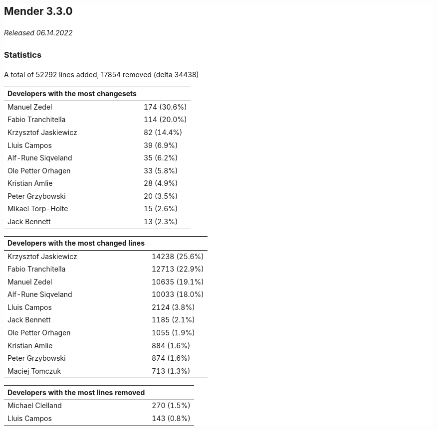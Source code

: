 
## Mender 3.3.0

_Released 06.14.2022_

### Statistics

A total of 52292 lines added, 17854 removed (delta 34438)

| Developers with the most changesets | |
|---|---|
| Manuel Zedel | 174 (30.6%) |
| Fabio Tranchitella | 114 (20.0%) |
| Krzysztof Jaskiewicz | 82 (14.4%) |
| Lluis Campos | 39 (6.9%) |
| Alf-Rune Siqveland | 35 (6.2%) |
| Ole Petter Orhagen | 33 (5.8%) |
| Kristian Amlie | 28 (4.9%) |
| Peter Grzybowski | 20 (3.5%) |
| Mikael Torp-Holte | 15 (2.6%) |
| Jack Bennett | 13 (2.3%) |

| Developers with the most changed lines | |
|---|---|
| Krzysztof Jaskiewicz | 14238 (25.6%) |
| Fabio Tranchitella | 12713 (22.9%) |
| Manuel Zedel | 10635 (19.1%) |
| Alf-Rune Siqveland | 10033 (18.0%) |
| Lluis Campos | 2124 (3.8%) |
| Jack Bennett | 1185 (2.1%) |
| Ole Petter Orhagen | 1055 (1.9%) |
| Kristian Amlie | 884 (1.6%) |
| Peter Grzybowski | 874 (1.6%) |
| Maciej Tomczuk | 713 (1.3%) |

| Developers with the most lines removed | |
|---|---|
| Michael Clelland | 270 (1.5%) |
| Lluis Campos | 143 (0.8%) |
